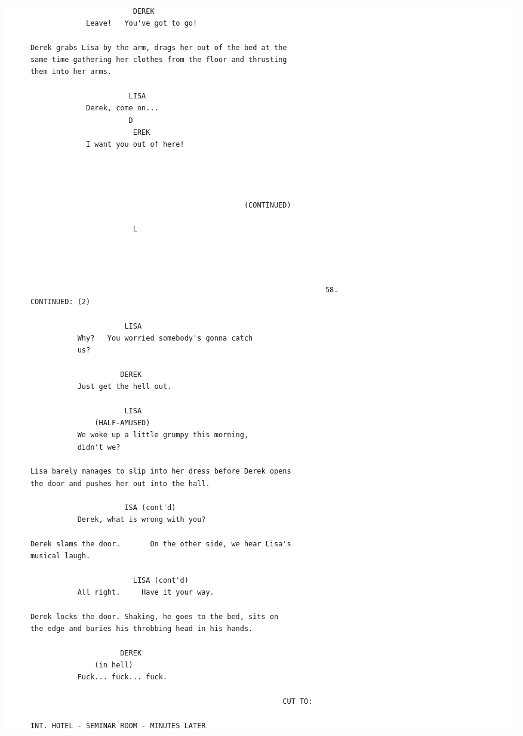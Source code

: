                                   DEREK
                       Leave!   You've got to go!
          
          Derek grabs Lisa by the arm, drags her out of the bed at the
          same time gathering her clothes from the floor and thrusting
          them into her arms.
          
                                 LISA
                       Derek, come on...
                                 D
                                  EREK
                       I want you out of here!
          
          
          
          
                                                            (CONTINUED)
          
                                  L
          
          
          
          
                                                                               58.
          CONTINUED: (2)
          
                                LISA
                     Why?   You worried somebody's gonna catch
                     us?
          
                               DEREK
                     Just get the hell out.
          
                                LISA
                         (HALF-AMUSED)
                     We woke up a little grumpy this morning,
                     didn't we?
          
          Lisa barely manages to slip into her dress before Derek opens
          the door and pushes her out into the hall.
          
                                ISA (cont'd)
                     Derek, what is wrong with you?
          
          Derek slams the door.       On the other side, we hear Lisa's
          musical laugh.
          
                                  LISA (cont'd)
                     All right.     Have it your way.
          
          Derek locks the door. Shaking, he goes to the bed, sits on
          the edge and buries his throbbing head in his hands.
          
                               DEREK
                         (in hell)
                     Fuck... fuck... fuck.
          
                                                                     CUT TO:
          
          INT. HOTEL - SEMINAR ROOM - MINUTES LATER
          